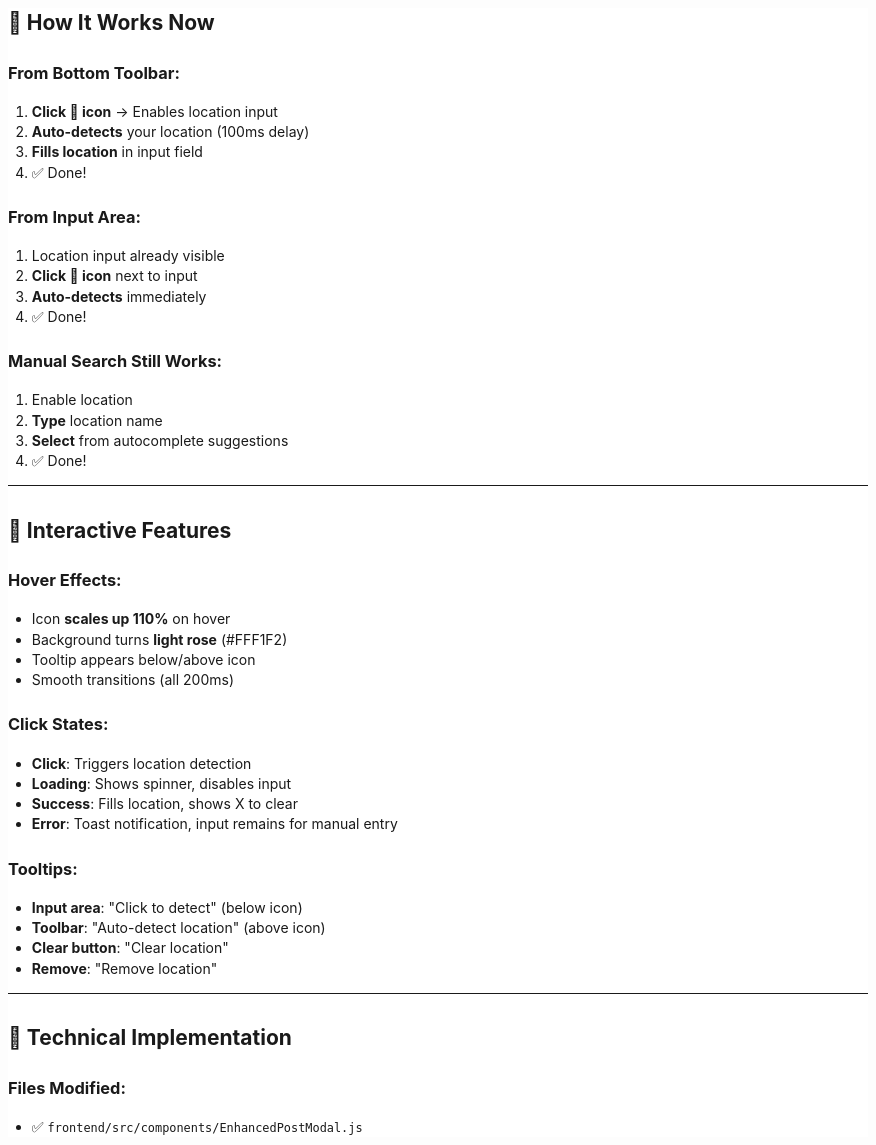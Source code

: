 
## 📍 **How It Works Now**

### From Bottom Toolbar:
1. **Click 📍 icon** → Enables location input
2. **Auto-detects** your location (100ms delay)
3. **Fills location** in input field
4. ✅ Done!

### From Input Area:
1. Location input already visible
2. **Click 📍 icon** next to input
3. **Auto-detects** immediately
4. ✅ Done!

### Manual Search Still Works:
1. Enable location
2. **Type** location name
3. **Select** from autocomplete suggestions
4. ✅ Done!

---

## 🎨 **Interactive Features**

### Hover Effects:
- Icon **scales up 110%** on hover
- Background turns **light rose** (#FFF1F2)
- Tooltip appears below/above icon
- Smooth transitions (all 200ms)

### Click States:
- **Click**: Triggers location detection
- **Loading**: Shows spinner, disables input
- **Success**: Fills location, shows X to clear
- **Error**: Toast notification, input remains for manual entry

### Tooltips:
- **Input area**: "Click to detect" (below icon)
- **Toolbar**: "Auto-detect location" (above icon)
- **Clear button**: "Clear location"
- **Remove**: "Remove location"

---

## 🚀 **Technical Implementation**

### Files Modified:
- ✅ `frontend/src/components/EnhancedPostModal.js`
